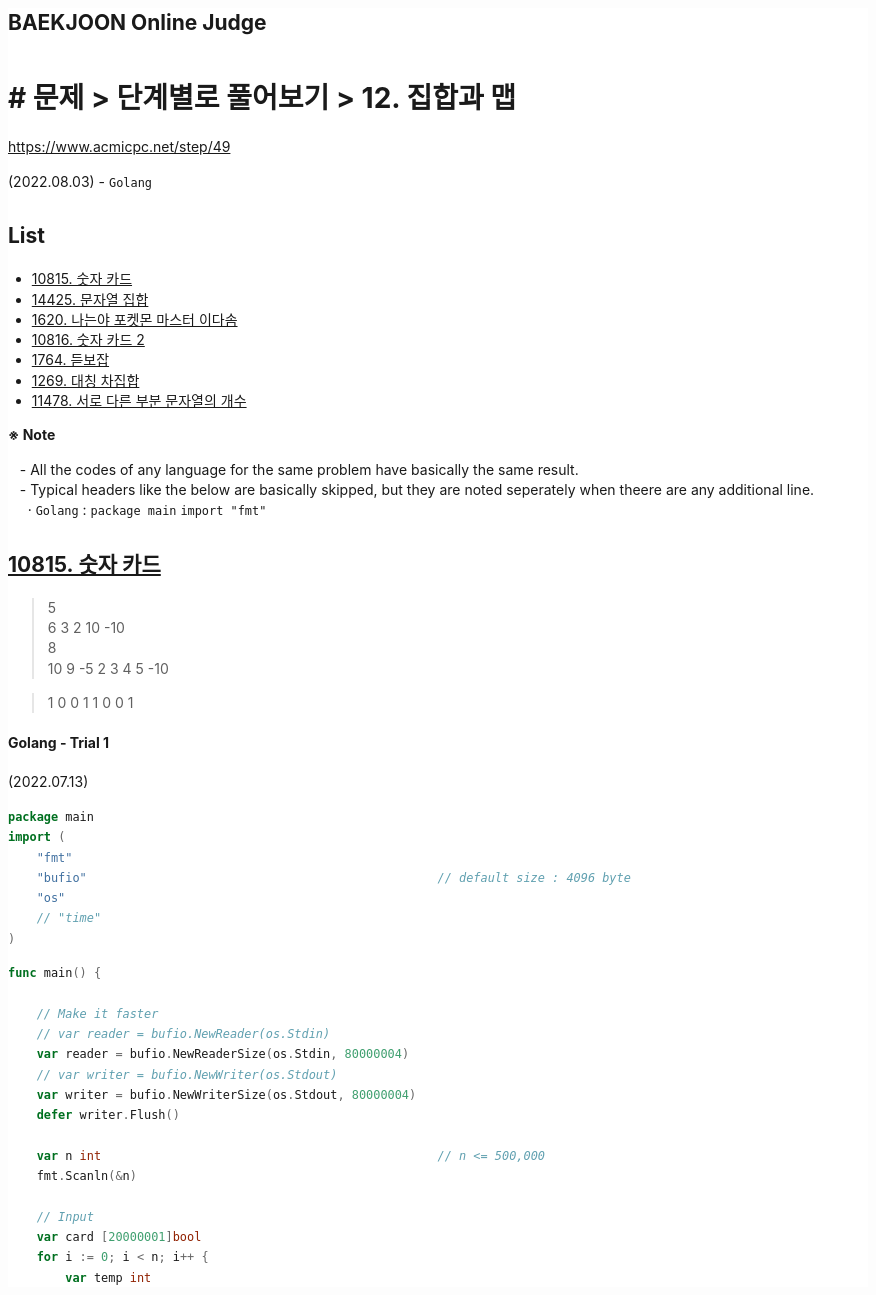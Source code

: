 ## BAEKJOON Online Judge

# # 문제 > 단계별로 풀어보기 > 12. 집합과 맵

https://www.acmicpc.net/step/49

(2022.08.03) - `Golang`


## **List**

- [10815. 숫자 카드](#10815숫자-카드)
- [14425. 문자열 집합](#14425문자열-집합)
- [1620. 나는야 포켓몬 마스터 이다솜](#1620나는야-포켓몬-마스터-이다솜)
- [10816. 숫자 카드 2](#10816숫자-카드-2)
- [1764. 듣보잡](#1764듣보잡)
- [1269. 대칭 차집합](#1269대칭-차집합)
- [11478. 서로 다른 부분 문자열의 개수](#11478서로-다른-부분-문자열의-개수)


**※ Note**  

&nbsp;&nbsp; - All the codes of any language for the same problem have basically the same result.  
&nbsp;&nbsp; - Typical headers like the below are basically skipped, but they are noted seperately when theere are any additional line.  
&nbsp;&nbsp;&nbsp;&nbsp; · `Golang` : `package main` `import "fmt"`  


## [10815. 숫자 카드](#list)

> 5  
> 6 3 2 10 -10  
> 8  
> 10 9 -5 2 3 4 5 -10

> 1 0 0 1 1 0 0 1

#### Golang - Trial 1
(2022.07.13)
```go
package main
import (
    "fmt"
    "bufio"                                                 // default size : 4096 byte
    "os"
    // "time"
)
```
```go
func main() {

    // Make it faster
    // var reader = bufio.NewReader(os.Stdin)
    var reader = bufio.NewReaderSize(os.Stdin, 80000004)
    // var writer = bufio.NewWriter(os.Stdout)
    var writer = bufio.NewWriterSize(os.Stdout, 80000004)
    defer writer.Flush()

    var n int                                               // n <= 500,000
    fmt.Scanln(&n)

    // Input
    var card [20000001]bool
    for i := 0; i < n; i++ {
        var temp int
```